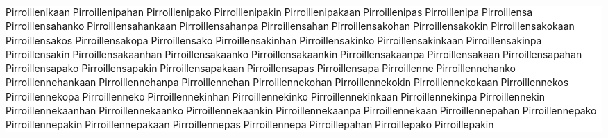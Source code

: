 Pirroillenikaan
Pirroillenipahan
Pirroillenipako
Pirroillenipakin
Pirroillenipakaan
Pirroillenipas
Pirroillenipa
Pirroillensa
Pirroillensahanko
Pirroillensahankaan
Pirroillensahanpa
Pirroillensahan
Pirroillensakohan
Pirroillensakokin
Pirroillensakokaan
Pirroillensakos
Pirroillensakopa
Pirroillensako
Pirroillensakinhan
Pirroillensakinko
Pirroillensakinkaan
Pirroillensakinpa
Pirroillensakin
Pirroillensakaanhan
Pirroillensakaanko
Pirroillensakaankin
Pirroillensakaanpa
Pirroillensakaan
Pirroillensapahan
Pirroillensapako
Pirroillensapakin
Pirroillensapakaan
Pirroillensapas
Pirroillensapa
Pirroillenne
Pirroillennehanko
Pirroillennehankaan
Pirroillennehanpa
Pirroillennehan
Pirroillennekohan
Pirroillennekokin
Pirroillennekokaan
Pirroillennekos
Pirroillennekopa
Pirroillenneko
Pirroillennekinhan
Pirroillennekinko
Pirroillennekinkaan
Pirroillennekinpa
Pirroillennekin
Pirroillennekaanhan
Pirroillennekaanko
Pirroillennekaankin
Pirroillennekaanpa
Pirroillennekaan
Pirroillennepahan
Pirroillennepako
Pirroillennepakin
Pirroillennepakaan
Pirroillennepas
Pirroillennepa
Pirroillepahan
Pirroillepako
Pirroillepakin